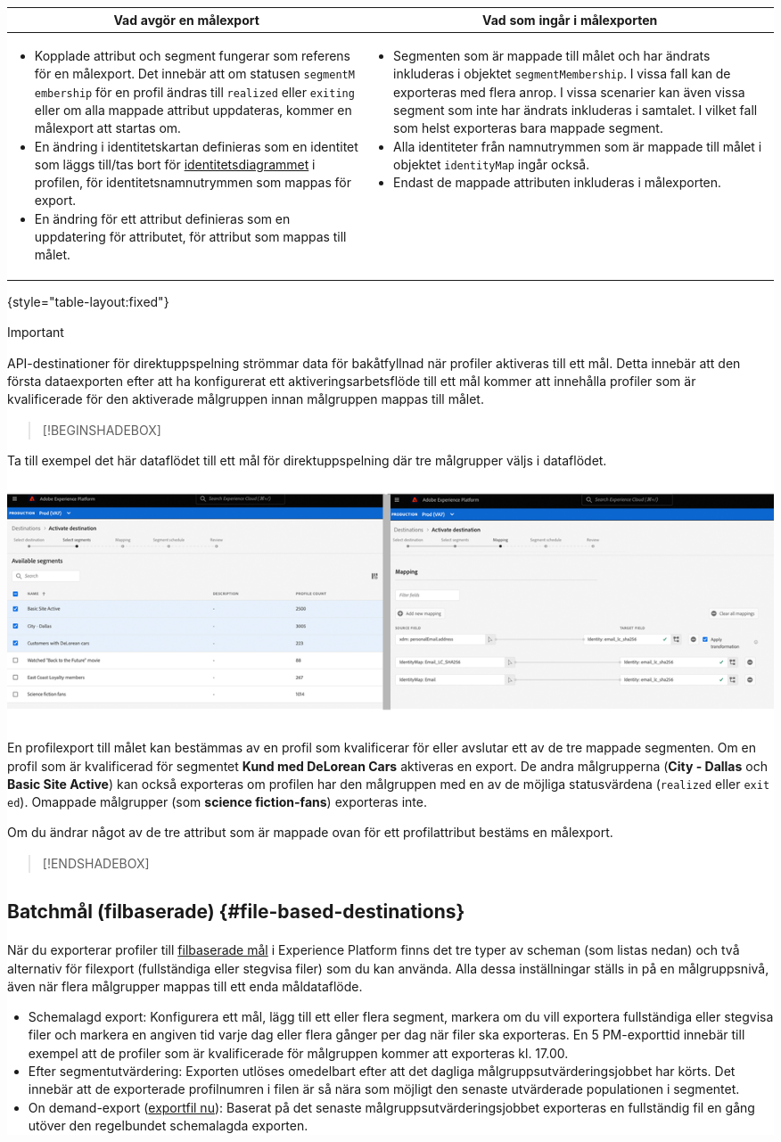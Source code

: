 | Vad avgör en målexport | Vad som ingår i målexporten |
|---------|----------|
| <ul><li>Kopplade attribut och segment fungerar som referens för en målexport. Det innebär att om statusen `segmentMembership` för en profil ändras till `realized` eller `exiting` eller om alla mappade attribut uppdateras, kommer en målexport att startas om.</li><li>En ändring i identitetskartan definieras som en identitet som läggs till/tas bort för [identitetsdiagrammet](/help/identity-service/features/identity-graph-viewer.md) i profilen, för identitetsnamnutrymmen som mappas för export.</li><li>En ändring för ett attribut definieras som en uppdatering för attributet, för attribut som mappas till målet.</li></ul> | <ul><li>Segmenten som är mappade till målet och har ändrats inkluderas i objektet `segmentMembership`. I vissa fall kan de exporteras med flera anrop. I vissa scenarier kan även vissa segment som inte har ändrats inkluderas i samtalet. I vilket fall som helst exporteras bara mappade segment.</li><li>Alla identiteter från namnutrymmen som är mappade till målet i objektet `identityMap` ingår också.</li><li>Endast de mappade attributen inkluderas i målexporten.</li></ul> |

{style="table-layout:fixed"}

>[!IMPORTANT]
>
>API-destinationer för direktuppspelning strömmar data för bakåtfyllnad när profiler aktiveras till ett mål. Detta innebär att den första dataexporten efter att ha konfigurerat ett aktiveringsarbetsflöde till ett mål kommer att innehålla profiler som är kvalificerade för den aktiverade målgruppen innan målgruppen mappas till målet.

>[!BEGINSHADEBOX]

Ta till exempel det här dataflödet till ett mål för direktuppspelning där tre målgrupper väljs i dataflödet.

![måldataflöde för direktuppspelning](/help/destinations/assets/how-destinations-work/streaming-destination-example-dataflow.png)

En profilexport till målet kan bestämmas av en profil som kvalificerar för eller avslutar ett av de tre mappade segmenten. Om en profil som är kvalificerad för segmentet **Kund med DeLorean Cars** aktiveras en export. De andra målgrupperna (**City - Dallas** och **Basic Site Active**) kan också exporteras om profilen har den målgruppen med en av de möjliga statusvärdena (`realized` eller `exited`). Omappade målgrupper (som **science fiction-fans**) exporteras inte.

Om du ändrar något av de tre attribut som är mappade ovan för ett profilattribut bestäms en målexport.

>[!ENDSHADEBOX]

## Batchmål (filbaserade) {#file-based-destinations}

När du exporterar profiler till [filbaserade mål](/help/destinations/destination-types.md#file-based) i Experience Platform finns det tre typer av scheman (som listas nedan) och två alternativ för filexport (fullständiga eller stegvisa filer) som du kan använda. Alla dessa inställningar ställs in på en målgruppsnivå, även när flera målgrupper mappas till ett enda måldataflöde.

* Schemalagd export: Konfigurera ett mål, lägg till ett eller flera segment, markera om du vill exportera fullständiga eller stegvisa filer och markera en angiven tid varje dag eller flera gånger per dag när filer ska exporteras. En 5 PM-exporttid innebär till exempel att de profiler som är kvalificerade för målgruppen kommer att exporteras kl. 17.00.
* Efter segmentutvärdering: Exporten utlöses omedelbart efter att det dagliga målgruppsutvärderingsjobbet har körts. Det innebär att de exporterade profilnumren i filen är så nära som möjligt den senaste utvärderade populationen i segmentet.
* On demand-export ([exportfil nu](/help/destinations/ui/export-file-now.md)): Baserat på det senaste målgruppsutvärderingsjobbet exporteras en fullständig fil en gång utöver den regelbundet schemalagda exporten.
